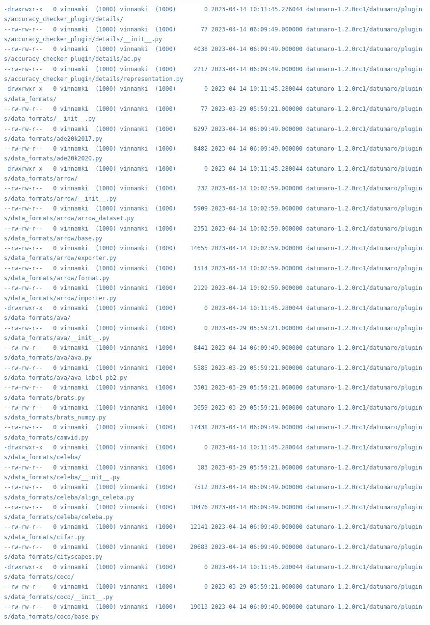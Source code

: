 ```diff
-drwxrwxr-x   0 vinnamki  (1000) vinnamki  (1000)        0 2023-04-14 10:11:45.276044 datumaro-1.2.0rc1/datumaro/plugins/accuracy_checker_plugin/details/
--rw-rw-r--   0 vinnamki  (1000) vinnamki  (1000)       77 2023-04-14 06:09:49.000000 datumaro-1.2.0rc1/datumaro/plugins/accuracy_checker_plugin/details/__init__.py
--rw-rw-r--   0 vinnamki  (1000) vinnamki  (1000)     4038 2023-04-14 06:09:49.000000 datumaro-1.2.0rc1/datumaro/plugins/accuracy_checker_plugin/details/ac.py
--rw-rw-r--   0 vinnamki  (1000) vinnamki  (1000)     2217 2023-04-14 06:09:49.000000 datumaro-1.2.0rc1/datumaro/plugins/accuracy_checker_plugin/details/representation.py
-drwxrwxr-x   0 vinnamki  (1000) vinnamki  (1000)        0 2023-04-14 10:11:45.280044 datumaro-1.2.0rc1/datumaro/plugins/data_formats/
--rw-rw-r--   0 vinnamki  (1000) vinnamki  (1000)       77 2023-03-29 05:59:21.000000 datumaro-1.2.0rc1/datumaro/plugins/data_formats/__init__.py
--rw-rw-r--   0 vinnamki  (1000) vinnamki  (1000)     6297 2023-04-14 06:09:49.000000 datumaro-1.2.0rc1/datumaro/plugins/data_formats/ade20k2017.py
--rw-rw-r--   0 vinnamki  (1000) vinnamki  (1000)     8482 2023-04-14 06:09:49.000000 datumaro-1.2.0rc1/datumaro/plugins/data_formats/ade20k2020.py
-drwxrwxr-x   0 vinnamki  (1000) vinnamki  (1000)        0 2023-04-14 10:11:45.280044 datumaro-1.2.0rc1/datumaro/plugins/data_formats/arrow/
--rw-rw-r--   0 vinnamki  (1000) vinnamki  (1000)      232 2023-04-14 10:02:59.000000 datumaro-1.2.0rc1/datumaro/plugins/data_formats/arrow/__init__.py
--rw-rw-r--   0 vinnamki  (1000) vinnamki  (1000)     5909 2023-04-14 10:02:59.000000 datumaro-1.2.0rc1/datumaro/plugins/data_formats/arrow/arrow_dataset.py
--rw-rw-r--   0 vinnamki  (1000) vinnamki  (1000)     2351 2023-04-14 10:02:59.000000 datumaro-1.2.0rc1/datumaro/plugins/data_formats/arrow/base.py
--rw-rw-r--   0 vinnamki  (1000) vinnamki  (1000)    14655 2023-04-14 10:02:59.000000 datumaro-1.2.0rc1/datumaro/plugins/data_formats/arrow/exporter.py
--rw-rw-r--   0 vinnamki  (1000) vinnamki  (1000)     1514 2023-04-14 10:02:59.000000 datumaro-1.2.0rc1/datumaro/plugins/data_formats/arrow/format.py
--rw-rw-r--   0 vinnamki  (1000) vinnamki  (1000)     2129 2023-04-14 10:02:59.000000 datumaro-1.2.0rc1/datumaro/plugins/data_formats/arrow/importer.py
-drwxrwxr-x   0 vinnamki  (1000) vinnamki  (1000)        0 2023-04-14 10:11:45.280044 datumaro-1.2.0rc1/datumaro/plugins/data_formats/ava/
--rw-rw-r--   0 vinnamki  (1000) vinnamki  (1000)        0 2023-03-29 05:59:21.000000 datumaro-1.2.0rc1/datumaro/plugins/data_formats/ava/__init__.py
--rw-rw-r--   0 vinnamki  (1000) vinnamki  (1000)     8441 2023-04-14 06:09:49.000000 datumaro-1.2.0rc1/datumaro/plugins/data_formats/ava/ava.py
--rw-rw-r--   0 vinnamki  (1000) vinnamki  (1000)     5585 2023-03-29 05:59:21.000000 datumaro-1.2.0rc1/datumaro/plugins/data_formats/ava/ava_label_pb2.py
--rw-rw-r--   0 vinnamki  (1000) vinnamki  (1000)     3501 2023-03-29 05:59:21.000000 datumaro-1.2.0rc1/datumaro/plugins/data_formats/brats.py
--rw-rw-r--   0 vinnamki  (1000) vinnamki  (1000)     3659 2023-03-29 05:59:21.000000 datumaro-1.2.0rc1/datumaro/plugins/data_formats/brats_numpy.py
--rw-rw-r--   0 vinnamki  (1000) vinnamki  (1000)    17438 2023-04-14 06:09:49.000000 datumaro-1.2.0rc1/datumaro/plugins/data_formats/camvid.py
-drwxrwxr-x   0 vinnamki  (1000) vinnamki  (1000)        0 2023-04-14 10:11:45.280044 datumaro-1.2.0rc1/datumaro/plugins/data_formats/celeba/
--rw-rw-r--   0 vinnamki  (1000) vinnamki  (1000)      183 2023-03-29 05:59:21.000000 datumaro-1.2.0rc1/datumaro/plugins/data_formats/celeba/__init__.py
--rw-rw-r--   0 vinnamki  (1000) vinnamki  (1000)     7512 2023-04-14 06:09:49.000000 datumaro-1.2.0rc1/datumaro/plugins/data_formats/celeba/align_celeba.py
--rw-rw-r--   0 vinnamki  (1000) vinnamki  (1000)    10476 2023-04-14 06:09:49.000000 datumaro-1.2.0rc1/datumaro/plugins/data_formats/celeba/celeba.py
--rw-rw-r--   0 vinnamki  (1000) vinnamki  (1000)    12141 2023-04-14 06:09:49.000000 datumaro-1.2.0rc1/datumaro/plugins/data_formats/cifar.py
--rw-rw-r--   0 vinnamki  (1000) vinnamki  (1000)    20683 2023-04-14 06:09:49.000000 datumaro-1.2.0rc1/datumaro/plugins/data_formats/cityscapes.py
-drwxrwxr-x   0 vinnamki  (1000) vinnamki  (1000)        0 2023-04-14 10:11:45.280044 datumaro-1.2.0rc1/datumaro/plugins/data_formats/coco/
--rw-rw-r--   0 vinnamki  (1000) vinnamki  (1000)        0 2023-03-29 05:59:21.000000 datumaro-1.2.0rc1/datumaro/plugins/data_formats/coco/__init__.py
--rw-rw-r--   0 vinnamki  (1000) vinnamki  (1000)    19013 2023-04-14 06:09:49.000000 datumaro-1.2.0rc1/datumaro/plugins/data_formats/coco/base.py
```